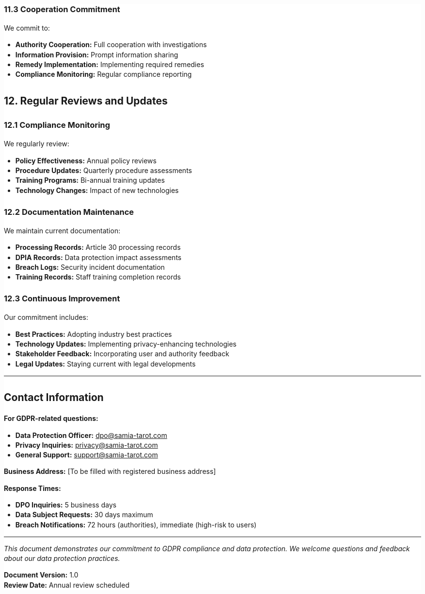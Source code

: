 ### 11.3 Cooperation Commitment
We commit to:
- **Authority Cooperation:** Full cooperation with investigations
- **Information Provision:** Prompt information sharing
- **Remedy Implementation:** Implementing required remedies
- **Compliance Monitoring:** Regular compliance reporting

## 12. Regular Reviews and Updates

### 12.1 Compliance Monitoring
We regularly review:
- **Policy Effectiveness:** Annual policy reviews
- **Procedure Updates:** Quarterly procedure assessments
- **Training Programs:** Bi-annual training updates
- **Technology Changes:** Impact of new technologies

### 12.2 Documentation Maintenance
We maintain current documentation:
- **Processing Records:** Article 30 processing records
- **DPIA Records:** Data protection impact assessments
- **Breach Logs:** Security incident documentation
- **Training Records:** Staff training completion records

### 12.3 Continuous Improvement
Our commitment includes:
- **Best Practices:** Adopting industry best practices
- **Technology Updates:** Implementing privacy-enhancing technologies
- **Stakeholder Feedback:** Incorporating user and authority feedback
- **Legal Updates:** Staying current with legal developments

---

## Contact Information

**For GDPR-related questions:**
- **Data Protection Officer:** dpo@samia-tarot.com
- **Privacy Inquiries:** privacy@samia-tarot.com
- **General Support:** support@samia-tarot.com

**Business Address:**
[To be filled with registered business address]

**Response Times:**
- **DPO Inquiries:** 5 business days
- **Data Subject Requests:** 30 days maximum
- **Breach Notifications:** 72 hours (authorities), immediate (high-risk to users)

---

*This document demonstrates our commitment to GDPR compliance and data protection. We welcome questions and feedback about our data protection practices.*

**Document Version:** 1.0  
**Review Date:** Annual review scheduled 
